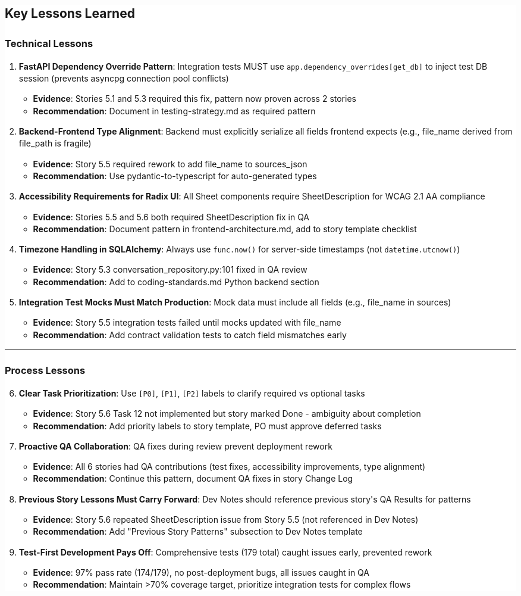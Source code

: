 ## Key Lessons Learned

### Technical Lessons

1. **FastAPI Dependency Override Pattern**: Integration tests MUST use `app.dependency_overrides[get_db]` to inject test DB session (prevents asyncpg connection pool conflicts)
   - **Evidence**: Stories 5.1 and 5.3 required this fix, pattern now proven across 2 stories
   - **Recommendation**: Document in testing-strategy.md as required pattern

2. **Backend-Frontend Type Alignment**: Backend must explicitly serialize all fields frontend expects (e.g., file_name derived from file_path is fragile)
   - **Evidence**: Story 5.5 required rework to add file_name to sources_json
   - **Recommendation**: Use pydantic-to-typescript for auto-generated types

3. **Accessibility Requirements for Radix UI**: All Sheet components require SheetDescription for WCAG 2.1 AA compliance
   - **Evidence**: Stories 5.5 and 5.6 both required SheetDescription fix in QA
   - **Recommendation**: Document pattern in frontend-architecture.md, add to story template checklist

4. **Timezone Handling in SQLAlchemy**: Always use `func.now()` for server-side timestamps (not `datetime.utcnow()`)
   - **Evidence**: Story 5.3 conversation_repository.py:101 fixed in QA review
   - **Recommendation**: Add to coding-standards.md Python backend section

5. **Integration Test Mocks Must Match Production**: Mock data must include all fields (e.g., file_name in sources)
   - **Evidence**: Story 5.5 integration tests failed until mocks updated with file_name
   - **Recommendation**: Add contract validation tests to catch field mismatches early

---

### Process Lessons

6. **Clear Task Prioritization**: Use `[P0]`, `[P1]`, `[P2]` labels to clarify required vs optional tasks
   - **Evidence**: Story 5.6 Task 12 not implemented but story marked Done - ambiguity about completion
   - **Recommendation**: Add priority labels to story template, PO must approve deferred tasks

7. **Proactive QA Collaboration**: QA fixes during review prevent deployment rework
   - **Evidence**: All 6 stories had QA contributions (test fixes, accessibility improvements, type alignment)
   - **Recommendation**: Continue this pattern, document QA fixes in story Change Log

8. **Previous Story Lessons Must Carry Forward**: Dev Notes should reference previous story's QA Results for patterns
   - **Evidence**: Story 5.6 repeated SheetDescription issue from Story 5.5 (not referenced in Dev Notes)
   - **Recommendation**: Add "Previous Story Patterns" subsection to Dev Notes template

9. **Test-First Development Pays Off**: Comprehensive tests (179 total) caught issues early, prevented rework
   - **Evidence**: 97% pass rate (174/179), no post-deployment bugs, all issues caught in QA
   - **Recommendation**: Maintain >70% coverage target, prioritize integration tests for complex flows
